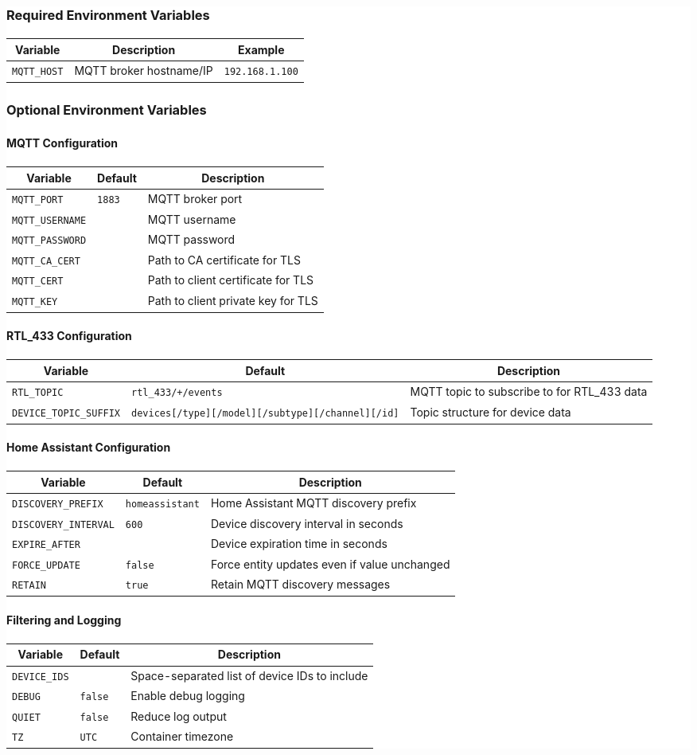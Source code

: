 ### Required Environment Variables

| Variable | Description | Example |
|----------|-------------|---------|
| `MQTT_HOST` | MQTT broker hostname/IP | `192.168.1.100` |

### Optional Environment Variables

#### MQTT Configuration
| Variable | Default | Description |
|----------|---------|-------------|
| `MQTT_PORT` | `1883` | MQTT broker port |
| `MQTT_USERNAME` | | MQTT username |
| `MQTT_PASSWORD` | | MQTT password |
| `MQTT_CA_CERT` | | Path to CA certificate for TLS |
| `MQTT_CERT` | | Path to client certificate for TLS |
| `MQTT_KEY` | | Path to client private key for TLS |

#### RTL_433 Configuration
| Variable | Default | Description |
|----------|---------|-------------|
| `RTL_TOPIC` | `rtl_433/+/events` | MQTT topic to subscribe to for RTL_433 data |
| `DEVICE_TOPIC_SUFFIX` | `devices[/type][/model][/subtype][/channel][/id]` | Topic structure for device data |

#### Home Assistant Configuration
| Variable | Default | Description |
|----------|---------|-------------|
| `DISCOVERY_PREFIX` | `homeassistant` | Home Assistant MQTT discovery prefix |
| `DISCOVERY_INTERVAL` | `600` | Device discovery interval in seconds |
| `EXPIRE_AFTER` | | Device expiration time in seconds |
| `FORCE_UPDATE` | `false` | Force entity updates even if value unchanged |
| `RETAIN` | `true` | Retain MQTT discovery messages |

#### Filtering and Logging
| Variable | Default | Description |
|----------|---------|-------------|
| `DEVICE_IDS` | | Space-separated list of device IDs to include |
| `DEBUG` | `false` | Enable debug logging |
| `QUIET` | `false` | Reduce log output |
| `TZ` | `UTC` | Container timezone |
